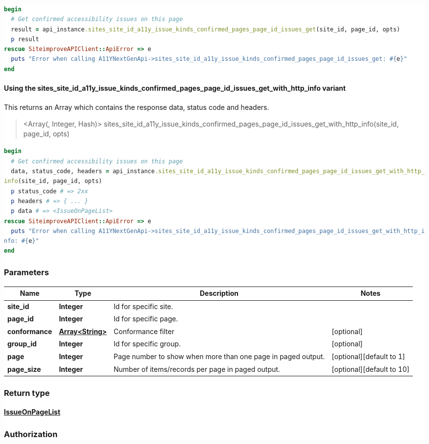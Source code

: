 ```ruby
begin
  # Get confirmed accessibility issues on this page
  result = api_instance.sites_site_id_a11y_issue_kinds_confirmed_pages_page_id_issues_get(site_id, page_id, opts)
  p result
rescue SiteimproveAPIClient::ApiError => e
  puts "Error when calling A11YNextGenApi->sites_site_id_a11y_issue_kinds_confirmed_pages_page_id_issues_get: #{e}"
end
```

#### Using the sites_site_id_a11y_issue_kinds_confirmed_pages_page_id_issues_get_with_http_info variant

This returns an Array which contains the response data, status code and headers.

> <Array(<IssueOnPageList>, Integer, Hash)> sites_site_id_a11y_issue_kinds_confirmed_pages_page_id_issues_get_with_http_info(site_id, page_id, opts)

```ruby
begin
  # Get confirmed accessibility issues on this page
  data, status_code, headers = api_instance.sites_site_id_a11y_issue_kinds_confirmed_pages_page_id_issues_get_with_http_info(site_id, page_id, opts)
  p status_code # => 2xx
  p headers # => { ... }
  p data # => <IssueOnPageList>
rescue SiteimproveAPIClient::ApiError => e
  puts "Error when calling A11YNextGenApi->sites_site_id_a11y_issue_kinds_confirmed_pages_page_id_issues_get_with_http_info: #{e}"
end
```

### Parameters

| Name | Type | Description | Notes |
| ---- | ---- | ----------- | ----- |
| **site_id** | **Integer** | Id for specific site. |  |
| **page_id** | **Integer** | Id for specific page. |  |
| **conformance** | [**Array&lt;String&gt;**](String.md) | Conformance filter | [optional] |
| **group_id** | **Integer** | Id for specific group. | [optional] |
| **page** | **Integer** | Page number to show when more than one page in paged output. | [optional][default to 1] |
| **page_size** | **Integer** | Number of items/records per page in paged output. | [optional][default to 10] |

### Return type

[**IssueOnPageList**](IssueOnPageList.md)

### Authorization
